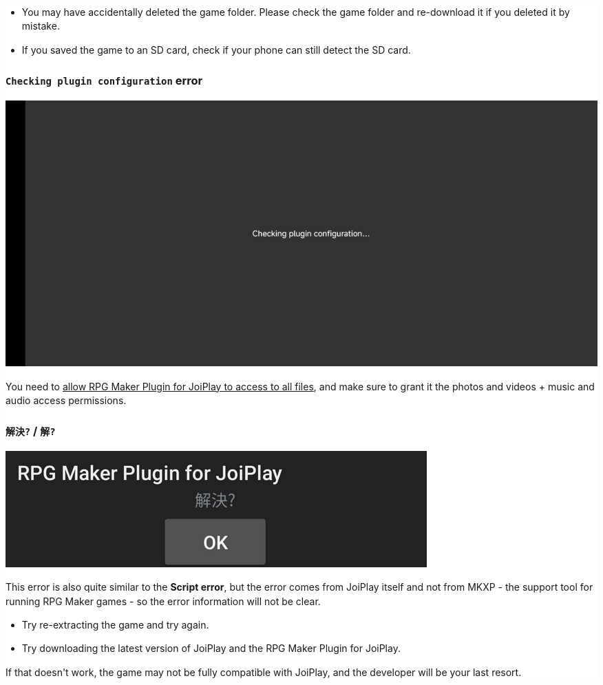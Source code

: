 * You may have accidentally deleted the game folder. Please check the game folder and re-download it if you deleted it by mistake.

* If you saved the game to an SD card, check if your phone can still detect the SD card.

### `Checking plugin configuration` error

![](images/Screenshot_2025-08-09-12-17-30-658_com.lbe.security.miui.jpg)

You need to [allow RPG Maker Plugin for JoiPlay to access to all files](#allow-all-files-access-permission), and make sure to grant it the photos and videos + music and audio access permissions.

### `解決?` / `解?`

![](images/image-12.png)

This error is also quite similar to the **Script error**, but the error comes from JoiPlay itself and not from MKXP - the support tool for running RPG Maker games - so the error information will not be clear.

* Try re-extracting the game and try again.

* Try downloading the latest version of JoiPlay and the RPG Maker Plugin for JoiPlay.

If that doesn't work, the game may not be fully compatible with JoiPlay, and the developer will be your last resort.
